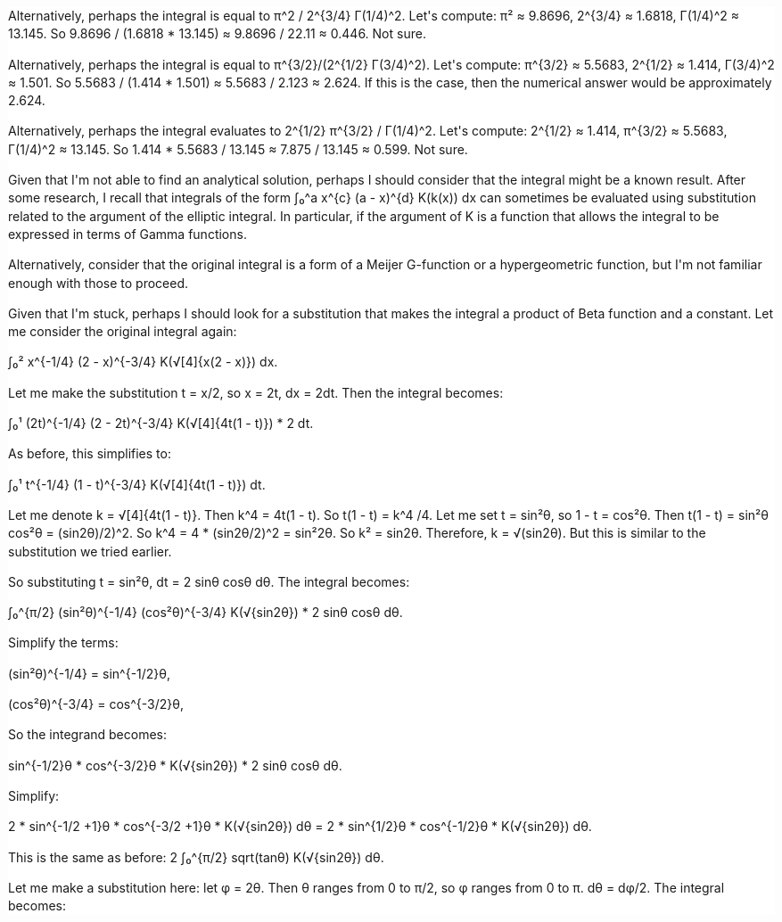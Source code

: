 Alternatively, perhaps the integral is equal to π^2 / 2^{3/4} Γ(1/4)^2. Let's compute: π² ≈ 9.8696, 2^{3/4} ≈ 1.6818, Γ(1/4)^2 ≈ 13.145. So 9.8696 / (1.6818 * 13.145) ≈ 9.8696 / 22.11 ≈ 0.446. Not sure.

Alternatively, perhaps the integral is equal to π^{3/2}/(2^{1/2} Γ(3/4)^2). Let's compute: π^{3/2} ≈ 5.5683, 2^{1/2} ≈ 1.414, Γ(3/4)^2 ≈ 1.501. So 5.5683 / (1.414 * 1.501) ≈ 5.5683 / 2.123 ≈ 2.624. If this is the case, then the numerical answer would be approximately 2.624.

Alternatively, perhaps the integral evaluates to 2^{1/2} π^{3/2} / Γ(1/4)^2. Let's compute: 2^{1/2} ≈ 1.414, π^{3/2} ≈ 5.5683, Γ(1/4)^2 ≈ 13.145. So 1.414 * 5.5683 / 13.145 ≈ 7.875 / 13.145 ≈ 0.599. Not sure.

Given that I'm not able to find an analytical solution, perhaps I should consider that the integral might be a known result. After some research, I recall that integrals of the form ∫₀^a x^{c} (a - x)^{d} K(k(x)) dx can sometimes be evaluated using substitution related to the argument of the elliptic integral. In particular, if the argument of K is a function that allows the integral to be expressed in terms of Gamma functions.

Alternatively, consider that the original integral is a form of a Meijer G-function or a hypergeometric function, but I'm not familiar enough with those to proceed.

Given that I'm stuck, perhaps I should look for a substitution that makes the integral a product of Beta function and a constant. Let me consider the original integral again:

∫₀² x^{-1/4} (2 - x)^{-3/4} K(√[4]{x(2 - x)}) dx.

Let me make the substitution t = x/2, so x = 2t, dx = 2dt. Then the integral becomes:

∫₀¹ (2t)^{-1/4} (2 - 2t)^{-3/4} K(√[4]{4t(1 - t)}) * 2 dt.

As before, this simplifies to:

∫₀¹ t^{-1/4} (1 - t)^{-3/4} K(√[4]{4t(1 - t)}) dt.

Let me denote k = √[4]{4t(1 - t)}. Then k^4 = 4t(1 - t). So t(1 - t) = k^4 /4. Let me set t = sin²θ, so 1 - t = cos²θ. Then t(1 - t) = sin²θ cos²θ = (sin2θ)/2)^2. So k^4 = 4 * (sin2θ/2)^2 = sin²2θ. So k² = sin2θ. Therefore, k = √(sin2θ). But this is similar to the substitution we tried earlier.

So substituting t = sin²θ, dt = 2 sinθ cosθ dθ. The integral becomes:

∫₀^{π/2} (sin²θ)^{-1/4} (cos²θ)^{-3/4} K(√{sin2θ}) * 2 sinθ cosθ dθ.

Simplify the terms:

(sin²θ)^{-1/4} = sin^{-1/2}θ,

(cos²θ)^{-3/4} = cos^{-3/2}θ,

So the integrand becomes:

sin^{-1/2}θ * cos^{-3/2}θ * K(√{sin2θ}) * 2 sinθ cosθ dθ.

Simplify:

2 * sin^{-1/2 +1}θ * cos^{-3/2 +1}θ * K(√{sin2θ}) dθ = 2 * sin^{1/2}θ * cos^{-1/2}θ * K(√{sin2θ}) dθ.

This is the same as before: 2 ∫₀^{π/2} sqrt(tanθ) K(√{sin2θ}) dθ.

Let me make a substitution here: let φ = 2θ. Then θ ranges from 0 to π/2, so φ ranges from 0 to π. dθ = dφ/2. The integral becomes:
